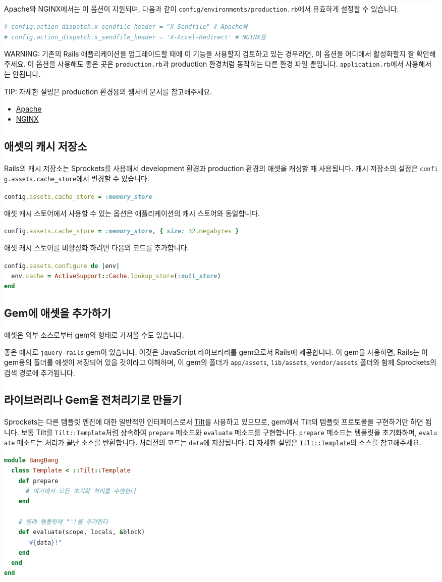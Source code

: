 Apache와 NGINX에서는 이 옵션이 지원되며, 다음과 같이 `config/environments/production.rb`에서 유효하게 설정할 수 있습니다.

```ruby
# config.action_dispatch.x_sendfile_header = "X-Sendfile" # Apache용
# config.action_dispatch.x_sendfile_header = 'X-Accel-Redirect' # NGINX용
```

WARNING: 기존의 Rails 애플리케이션을 업그레이드할 때에 이 기능을 사용할지 검토하고 있는 경우라면, 이 옵션을 어디에서 활성화할지 잘 확인해주세요. 이 옵션을 사용해도 좋은 곳은 `production.rb`과 production 환경처럼 동작하는 다른 환경 파일 뿐입니다. `application.rb`에서 사용해서는 안됩니다.

TIP: 자세한 설명은 production 환경용의 웹서버 문서를 참고해주세요.
- [Apache](https://tn123.org/mod_xsendfile/)
- [NGINX](http://wiki.nginx.org/XSendfile)

애셋의 캐시 저장소
------------------

Rails의 캐시 저장소는 Sprockets를 사용해서 development 환경과 production 환경의 애셋을 캐싱할 때 사용됩니다. 캐시 저장소의 설정은 `config.assets.cache_store`에서 변경할 수 있습니다.

```ruby
config.assets.cache_store = :memory_store
```

애셋 캐시 스토어에서 사용할 수 있는 옵션은 애플리케이션의 캐시 스토어와 동일합니다.


```ruby
config.assets.cache_store = :memory_store, { size: 32.megabytes }
```

애셋 캐시 스토어를 비활성화 하려면 다음의 코드를 추가합니다.

```ruby
config.assets.configure do |env|
  env.cache = ActiveSupport::Cache.lookup_store(:null_store)
end
```

Gem에 애셋을 추가하기
--------------------------

애셋은 외부 소스로부터 gem의 형태로 가져올 수도 있습니다.

좋은 예시로 `jquery-rails` gem이 있습니다. 이것은 JavaScript 라이브러리를 gem으로서 Rails에 제공합니다. 이 gem을 사용하면, Rails는 이 gem용의 폴더를 애셋이 저장되어 있을 것이라고 이해하며, 이 gem의 폴더가 `app/assets`, `lib/assets`, `vendor/assets` 폴더와 함께 Sprockets의 검색 경로에 추가됩니다.

라이브러리나 Gem을 전처리기로 만들기
------------------------------------------

Sprockets는 다른 템플릿 엔진에 대한 일반적인 인터페이스로서 [Tilt](https://github.com/rtomayko/tilt)를 사용하고 있으므로, gem에서 Tilt의 템플릿 프로토콜을 구현하기만 하면 됩니다. 보통 Tilt를 `Tilt::Template`처럼 상속하여 `prepare` 메소드와 `evaluate` 메소드를 구현합니다. `prepare` 메소드는 템플릿을 초기화하며, `evaluate` 메소드는 처리가 끝난 소스를 반환합니다. 처리전의 코드는 `data`에 저장됩니다. 더 자세한 설명은 [`Tilt::Template`](https://github.com/rtomayko/tilt/blob/master/lib/tilt/template.rb)의 소스를 참고해주세요.

```ruby
module BangBang
  class Template < ::Tilt::Template
    def prepare
      # 여기에서 모든 초기화 처리를 수행한다
    end

    # 원래 템플릿에 ""!를 추가한다
    def evaluate(scope, locals, &block)
      "#{data}!"
    end
  end
end
```

